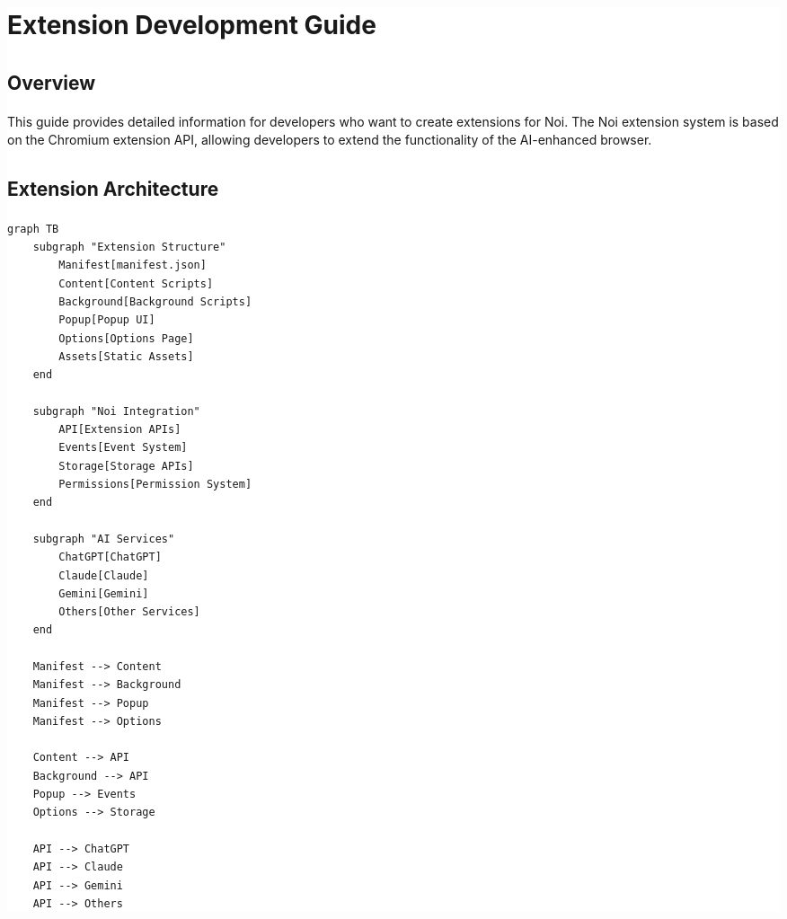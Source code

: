 # Extension Development Guide

## Overview

This guide provides detailed information for developers who want to create extensions for Noi. The Noi extension system is based on the Chromium extension API, allowing developers to extend the functionality of the AI-enhanced browser.

## Extension Architecture

```mermaid
graph TB
    subgraph "Extension Structure"
        Manifest[manifest.json]
        Content[Content Scripts]
        Background[Background Scripts]
        Popup[Popup UI]
        Options[Options Page]
        Assets[Static Assets]
    end
    
    subgraph "Noi Integration"
        API[Extension APIs]
        Events[Event System]
        Storage[Storage APIs]
        Permissions[Permission System]
    end
    
    subgraph "AI Services"
        ChatGPT[ChatGPT]
        Claude[Claude]
        Gemini[Gemini]
        Others[Other Services]
    end
    
    Manifest --> Content
    Manifest --> Background
    Manifest --> Popup
    Manifest --> Options
    
    Content --> API
    Background --> API
    Popup --> Events
    Options --> Storage
    
    API --> ChatGPT
    API --> Claude
    API --> Gemini
    API --> Others
```
